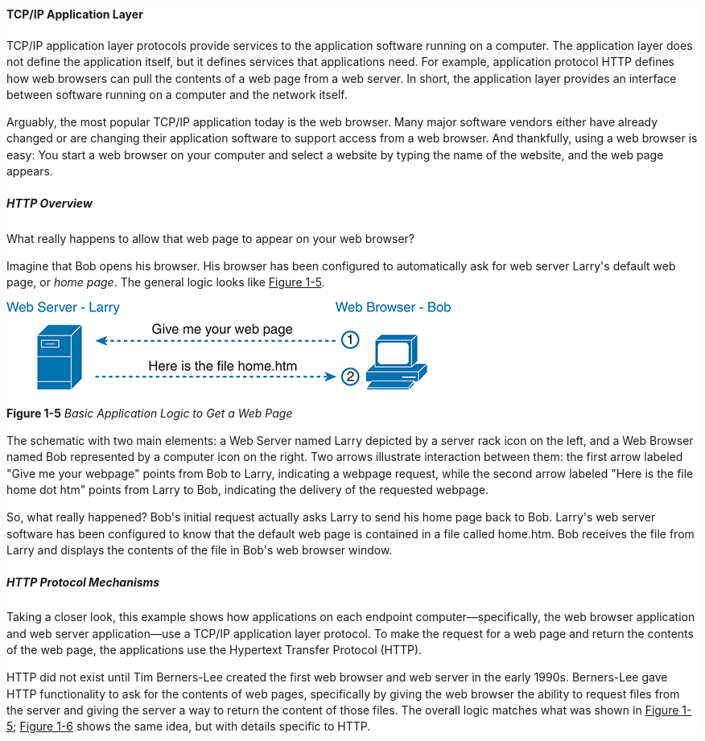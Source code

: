#### TCP/IP Application Layer

TCP/IP application layer protocols provide services to the application software running on a computer. The application layer does not define the application itself, but it defines services that applications need. For example, application protocol HTTP defines how web browsers can pull the contents of a web page from a web server. In short, the application layer provides an interface between software running on a computer and the network itself.

Arguably, the most popular TCP/IP application today is the web browser. Many major software vendors either have already changed or are changing their application software to support access from a web browser. And thankfully, using a web browser is easy: You start a web browser on your computer and select a website by typing the name of the website, and the web page appears.

##### HTTP Overview

What really happens to allow that web page to appear on your web browser?

Imagine that Bob opens his browser. His browser has been configured to automatically ask for web server Larry's default web page, or *home page*. The general logic looks like [Figure 1-5](vol1_ch01.xhtml#ch01fig05).

![A schematic illustrates the interaction between a web server named Larry and a web browser named Bob.](images/vol1_01fig05.jpg)


**Figure 1-5** *Basic Application Logic to Get a Web Page*

The schematic with two main elements: a Web Server named Larry depicted by a server rack icon on the left, and a Web Browser named Bob represented by a computer icon on the right. Two arrows illustrate interaction between them: the first arrow labeled "Give me your webpage" points from Bob to Larry, indicating a webpage request, while the second arrow labeled "Here is the file home dot htm" points from Larry to Bob, indicating the delivery of the requested webpage.

So, what really happened? Bob's initial request actually asks Larry to send his home page back to Bob. Larry's web server software has been configured to know that the default web page is contained in a file called home.htm. Bob receives the file from Larry and displays the contents of the file in Bob's web browser window.

##### HTTP Protocol Mechanisms

Taking a closer look, this example shows how applications on each endpoint computer—specifically, the web browser application and web server application—use a TCP/IP application layer protocol. To make the request for a web page and return the contents of the web page, the applications use the Hypertext Transfer Protocol (HTTP).

HTTP did not exist until Tim Berners-Lee created the first web browser and web server in the early 1990s. Berners-Lee gave HTTP functionality to ask for the contents of web pages, specifically by giving the web browser the ability to request files from the server and giving the server a way to return the content of those files. The overall logic matches what was shown in [Figure 1-5](vol1_ch01.xhtml#ch01fig05); [Figure 1-6](vol1_ch01.xhtml#ch01fig06) shows the same idea, but with details specific to HTTP.
